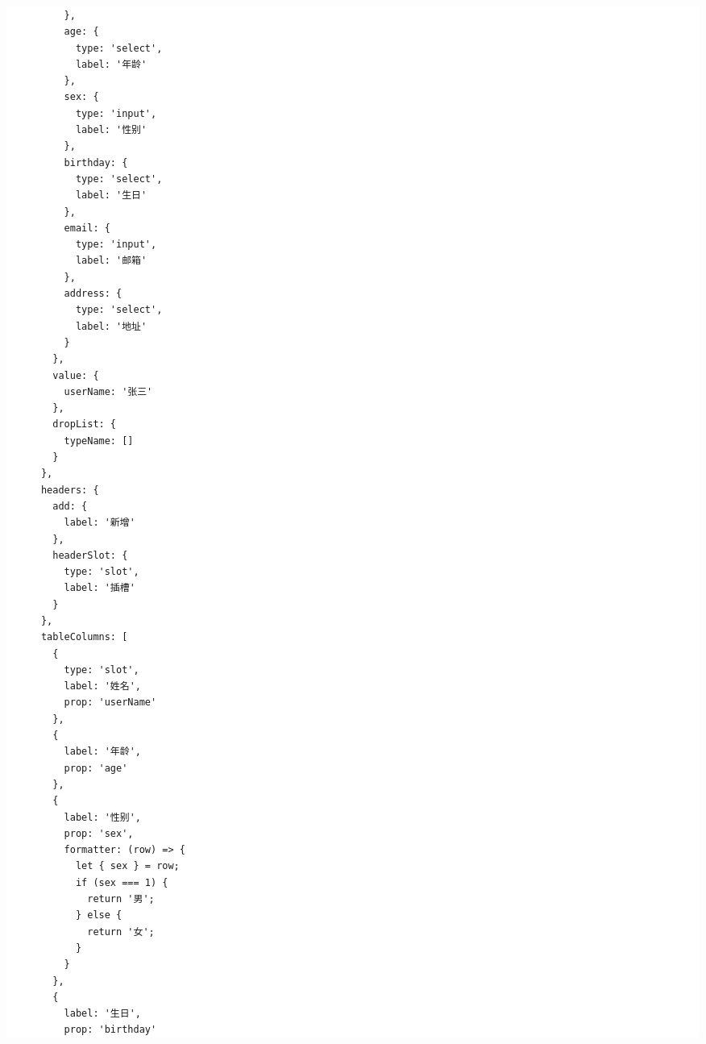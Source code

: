 ```html
          },
          age: {
            type: 'select',
            label: '年龄'
          },
          sex: {
            type: 'input',
            label: '性别'
          },
          birthday: {
            type: 'select',
            label: '生日'
          },
          email: {
            type: 'input',
            label: '邮箱'
          },
          address: {
            type: 'select',
            label: '地址'
          }
        },
        value: {
          userName: '张三'
        },
        dropList: {
          typeName: []
        }
      },
      headers: {
        add: {
          label: '新增'
        },
        headerSlot: {
          type: 'slot',
          label: '插槽'
        }
      },
      tableColumns: [
        {
          type: 'slot',
          label: '姓名',
          prop: 'userName'
        },
        {
          label: '年龄',
          prop: 'age'
        },
        {
          label: '性别',
          prop: 'sex',
          formatter: (row) => {
            let { sex } = row;
            if (sex === 1) {
              return '男';
            } else {
              return '女';
            }
          }
        },
        {
          label: '生日',
          prop: 'birthday'
```